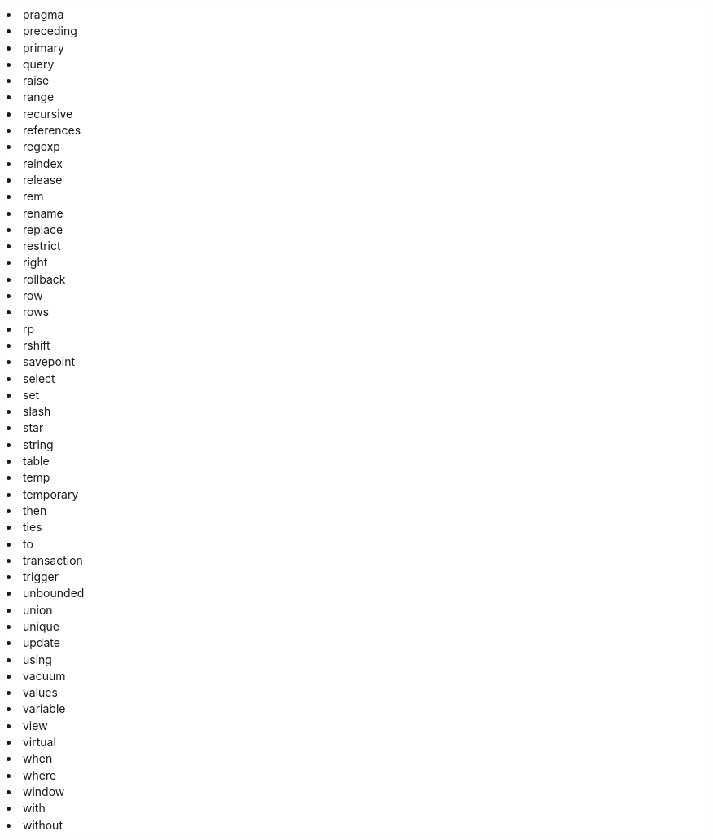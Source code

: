 <li>pragma</li>
<li>preceding</li>
<li>primary</li>
<li>query</li>
<li>raise</li>
<li>range</li>
<li>recursive</li>
<li>references</li>
<li>regexp</li>
<li>reindex</li>
<li>release</li>
<li>rem</li>
<li>rename</li>
<li>replace</li>
<li>restrict</li>
<li>right</li>
<li>rollback</li>
<li>row</li>
<li>rows</li>
<li>rp</li>
<li>rshift</li>
<li>savepoint</li>
<li>select</li>
<li>set</li>
<li>slash</li>
<li>star</li>
<li>string</li>
<li>table</li>
<li>temp</li>
<li>temporary</li>
<li>then</li>
<li>ties</li>
<li>to</li>
<li>transaction</li>
<li>trigger</li>
<li>unbounded</li>
<li>union</li>
<li>unique</li>
<li>update</li>
<li>using</li>
<li>vacuum</li>
<li>values</li>
<li>variable</li>
<li>view</li>
<li>virtual</li>
<li>when</li>
<li>where</li>
<li>window</li>
<li>with</li>
<li>without</li>
</ul>
